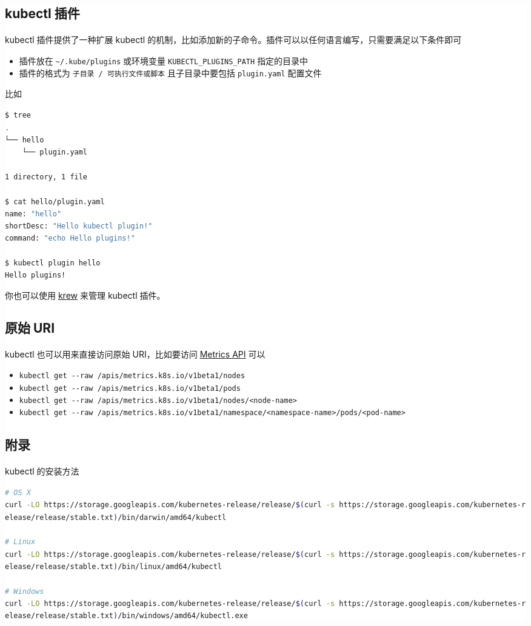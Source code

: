 ## kubectl 插件

kubectl 插件提供了一种扩展 kubectl 的机制，比如添加新的子命令。插件可以以任何语言编写，只需要满足以下条件即可

- 插件放在 `~/.kube/plugins` 或环境变量 `KUBECTL_PLUGINS_PATH` 指定的目录中
- 插件的格式为 ` 子目录 / 可执行文件或脚本 ` 且子目录中要包括 `plugin.yaml` 配置文件

比如

```sh
$ tree
.
└── hello
    └── plugin.yaml

1 directory, 1 file

$ cat hello/plugin.yaml
name: "hello"
shortDesc: "Hello kubectl plugin!"
command: "echo Hello plugins!"

$ kubectl plugin hello
Hello plugins!
```

你也可以使用 [krew](../deploy/kubectl.md) 来管理 kubectl 插件。

## 原始 URI

kubectl 也可以用来直接访问原始 URI，比如要访问 [Metrics API](https://github.com/kubernetes-incubator/metrics-server) 可以

- `kubectl get --raw /apis/metrics.k8s.io/v1beta1/nodes`
- `kubectl get --raw /apis/metrics.k8s.io/v1beta1/pods`
- `kubectl get --raw /apis/metrics.k8s.io/v1beta1/nodes/<node-name>`
- `kubectl get --raw /apis/metrics.k8s.io/v1beta1/namespace/<namespace-name>/pods/<pod-name>`

## 附录

kubectl 的安装方法

```sh
# OS X
curl -LO https://storage.googleapis.com/kubernetes-release/release/$(curl -s https://storage.googleapis.com/kubernetes-release/release/stable.txt)/bin/darwin/amd64/kubectl

# Linux
curl -LO https://storage.googleapis.com/kubernetes-release/release/$(curl -s https://storage.googleapis.com/kubernetes-release/release/stable.txt)/bin/linux/amd64/kubectl

# Windows
curl -LO https://storage.googleapis.com/kubernetes-release/release/$(curl -s https://storage.googleapis.com/kubernetes-release/release/stable.txt)/bin/windows/amd64/kubectl.exe
```
